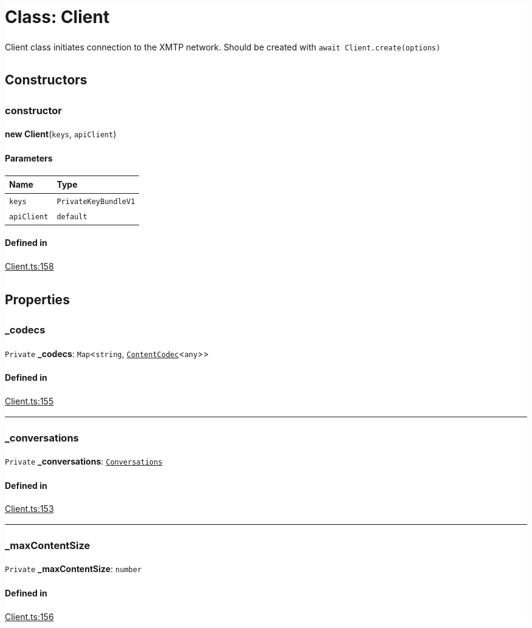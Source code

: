 
# Class: Client

Client class initiates connection to the XMTP network.
Should be created with `await Client.create(options)`

## Constructors

### constructor

**new Client**(`keys`, `apiClient`)

#### Parameters

| Name | Type |
| :------ | :------ |
| `keys` | `PrivateKeyBundleV1` |
| `apiClient` | `default` |

#### Defined in

[Client.ts:158](https://github.com/xmtp/xmtp-js/blob/b6e743a/src/Client.ts#L158)

## Properties

### \_codecs

 `Private` **\_codecs**: `Map`<`string`, [`ContentCodec`](../interfaces/ContentCodec.md)<`any`\>\>

#### Defined in

[Client.ts:155](https://github.com/xmtp/xmtp-js/blob/b6e743a/src/Client.ts#L155)

___

### \_conversations

 `Private` **\_conversations**: [`Conversations`](Conversations.md)

#### Defined in

[Client.ts:153](https://github.com/xmtp/xmtp-js/blob/b6e743a/src/Client.ts#L153)

___

### \_maxContentSize

 `Private` **\_maxContentSize**: `number`

#### Defined in

[Client.ts:156](https://github.com/xmtp/xmtp-js/blob/b6e743a/src/Client.ts#L156)
